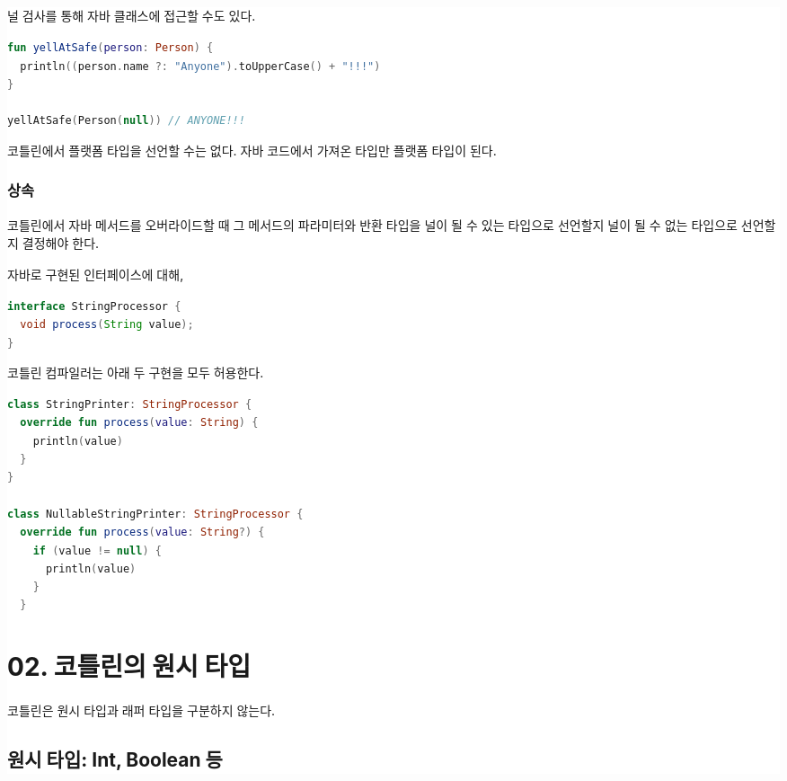 

널 검사를 통해 자바 클래스에 접근할 수도 있다.

``` kotlin
fun yellAtSafe(person: Person) {
  println((person.name ?: "Anyone").toUpperCase() + "!!!")
}

yellAtSafe(Person(null)) // ANYONE!!!
```





코틀린에서 플랫폼 타입을 선언할 수는 없다. 자바 코드에서 가져온 타입만 플랫폼 타입이 된다.



### 상속

코틀린에서 자바 메서드를 오버라이드할 때 그 메서드의 파라미터와 반환 타입을 널이 될 수 있는 타입으로 선언할지 널이 될 수 없는 타입으로 선언할지 결정해야 한다.

자바로 구현된 인터페이스에 대해,

``` java
interface StringProcessor {
  void process(String value);
}
```



코틀린 컴파일러는 아래 두 구현을 모두 허용한다.

``` kotlin
class StringPrinter: StringProcessor {
  override fun process(value: String) {
    println(value)
  }
}

class NullableStringPrinter: StringProcessor {
  override fun process(value: String?) {
    if (value != null) {
      println(value)
    }
  }
```





# 02. 코틀린의 원시 타입

코틀린은 원시 타입과 래퍼 타입을 구분하지 않는다. 



## 원시 타입: Int, Boolean 등
